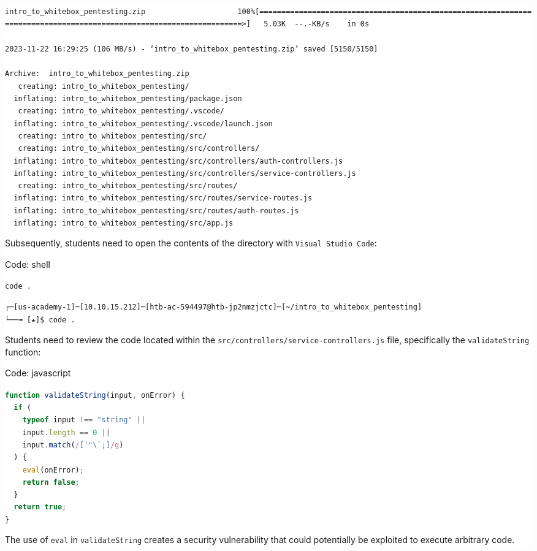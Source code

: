 ```
intro_to_whitebox_pentesting.zip                     100%[====================================================================================================================>]   5.03K  --.-KB/s    in 0s      

2023-11-22 16:29:25 (106 MB/s) - ‘intro_to_whitebox_pentesting.zip’ saved [5150/5150]

Archive:  intro_to_whitebox_pentesting.zip
   creating: intro_to_whitebox_pentesting/
  inflating: intro_to_whitebox_pentesting/package.json  
   creating: intro_to_whitebox_pentesting/.vscode/
  inflating: intro_to_whitebox_pentesting/.vscode/launch.json  
   creating: intro_to_whitebox_pentesting/src/
   creating: intro_to_whitebox_pentesting/src/controllers/
  inflating: intro_to_whitebox_pentesting/src/controllers/auth-controllers.js  
  inflating: intro_to_whitebox_pentesting/src/controllers/service-controllers.js  
   creating: intro_to_whitebox_pentesting/src/routes/
  inflating: intro_to_whitebox_pentesting/src/routes/service-routes.js  
  inflating: intro_to_whitebox_pentesting/src/routes/auth-routes.js  
  inflating: intro_to_whitebox_pentesting/src/app.js  
```

Subsequently, students need to open the contents of the directory with `Visual Studio Code`:

Code: shell

```shell
code .
```

```
┌─[us-academy-1]─[10.10.15.212]─[htb-ac-594497@htb-jp2nmzjctc]─[~/intro_to_whitebox_pentesting]
└──╼ [★]$ code .
```

Students need to review the code located within the `src/controllers/service-controllers.js` file, specifically the `validateString` function:

Code: javascript

```javascript
function validateString(input, onError) {
  if (
    typeof input !== "string" ||
    input.length == 0 ||
    input.match(/['"\`;]/g)
  ) {
    eval(onError);
    return false;
  }
  return true;
}
```

The use of `eval` in `validateString` creates a security vulnerability that could potentially be exploited to execute arbitrary code.
